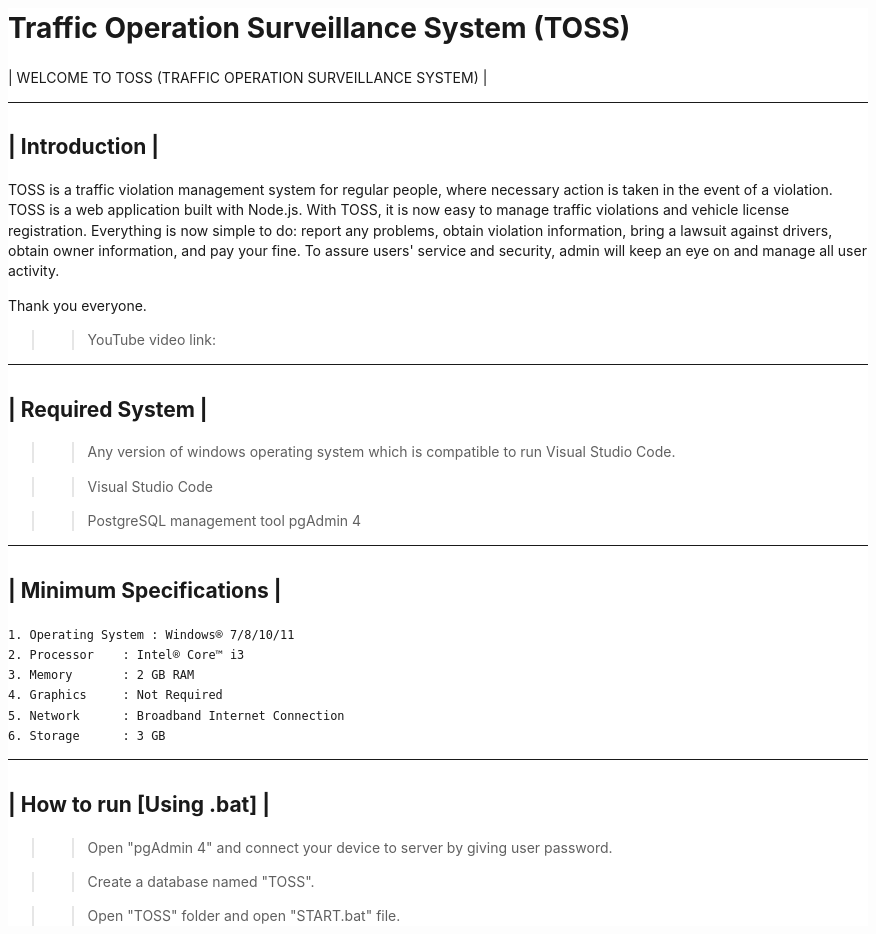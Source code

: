# Traffic Operation Surveillance System (TOSS)

| WELCOME TO TOSS (TRAFFIC OPERATION SURVEILLANCE SYSTEM) |

 ---------------
| Introduction |
 ---------------

TOSS is a traffic violation management system for regular people, where necessary action is taken in the event of a violation. TOSS is a web application built with Node.js. With TOSS, it is now easy to manage traffic violations and vehicle license registration. Everything is now simple to do: report any problems, obtain violation information, bring a lawsuit against drivers, obtain owner information, and pay your fine. To assure users' service and security, admin will keep an eye on and manage all user activity.

Thank you everyone.


>> YouTube video link:


-------------------
| Required System |
-------------------

 >> Any version of windows operating system which is compatible to run Visual Studio Code.
 
 >> Visual Studio Code
 
 >> PostgreSQL management tool pgAdmin 4

--------------------------
| Minimum Specifications |
--------------------------

    1. Operating System : Windows® 7/8/10/11
    2. Processor	: Intel® Core™ i3
    3. Memory		: 2 GB RAM
    4. Graphics		: Not Required
    5. Network		: Broadband Internet Connection
    6. Storage		: 3 GB


---------------------------
| How to run [Using .bat] |
---------------------------

 >> Open "pgAdmin 4" and connect your device to server by giving user password.
 
 >> Create a database named "TOSS".
 
 >> Open "TOSS" folder and open "START.bat" file.
 